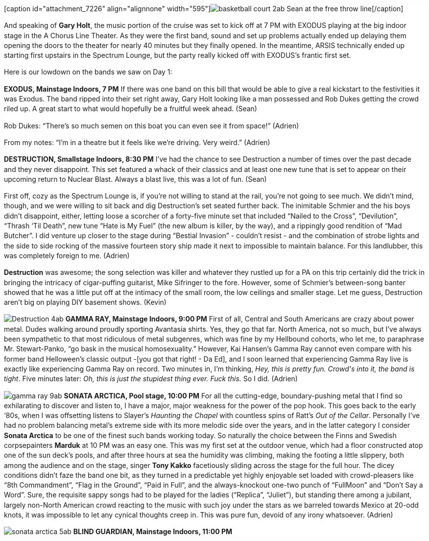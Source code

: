 \[caption id="attachment\_7226" align="alignnone" width="595"\]![](http://www.hellbound.ca/wp-content/uploads/2011/01/basketball-court-2ab.jpg "basketball court 2ab") Sean at the free throw line\[/caption\]

And speaking of **Gary Holt**, the music portion of the cruise was set to kick off at 7 PM with EXODUS playing at the big indoor stage in the A Chorus Line Theater. As they were the first band, sound and set up problems actually ended up delaying them opening the doors to the theater for nearly 40 minutes but they finally opened. In the meantime, ARSIS technically ended up starting first upstairs in the Spectrum Lounge, but the party really kicked off with EXODUS’s frantic first set.

Here is our lowdown on the bands we saw on Day 1:

**EXODUS, Mainstage Indoors, 7 PM** If there was one band on this bill that would be able to give a real kickstart to the festivities it was Exodus. The band ripped into their set right away, Gary Holt looking like a man possessed and Rob Dukes getting the crowd riled up. A great start to what would hopefully be a fruitful week ahead. (Sean)

Rob Dukes: “There’s so much semen on this boat you can even see it from space!” (Adrien)

From my notes: “I’m in a theatre but it feels like we’re driving. Very weird.” (Adrien)

**DESTRUCTION, Smallstage Indoors, 8:30 PM** I’ve had the chance to see Destruction a number of times over the past decade and they never disappoint. This set featured a whack of their classics and at least one new tune that is set to appear on their upcoming return to Nuclear Blast. Always a blast live, this was a lot of fun. (Sean)

First off, cozy as the Spectrum Lounge is, if you’re not willing to stand at the rail, you’re not going to see much. We didn’t mind, though, and we were willing to sit back and dig Destruction’s set seated further back. The inimitable Schmier and the his boys didn’t disappoint, either, letting loose a scorcher of a forty-five minute set that included “Nailed to the Cross”, “Devilution”, “Thrash ‘Til Death”, new tune “Hate is My Fuel” (the new album is killer, by the way), and a rippingly good rendition of “Mad Butcher”. I did venture up closer to the stage during “Bestial Invasion” - couldn’t resist - and the combination of strobe lights and the side to side rocking of the massive fourteen story ship made it next to impossible to maintain balance. For this landlubber, this was completely foreign to me. (Adrien)

**Destruction** was awesome; the song selection was killer and whatever they rustled up for a PA on this trip certainly did the trick in bringing the intricacy of cigar-puffing guitarist, Mike Sifringer to the fore. However, some of Schmier’s between-song banter showed that he was a little put off at the intimacy of the small room, the low ceilings and smaller stage. Let me guess, Destruction aren’t big on playing DIY basement shows. (Kevin)

![](http://www.hellbound.ca/wp-content/uploads/2011/01/Destruction-4ab.jpg "Destruction 4ab") **GAMMA RAY, Mainstage Indoors, 9:00 PM** First of all, Central and South Americans are crazy about power metal. Dudes walking around proudly sporting Avantasia shirts. Yes, they go that far. North America, not so much, but I’ve always been sympathetic to that most ridiculous of metal subgenres, which was fine by my Hellbound cohorts, who let me, to paraphrase Mr. Stewart-Panko, “go bask in the musical homosexuality.” However, Kai Hansen’s Gamma Ray cannot even compare with his former band Helloween’s classic output -\[you got that right! - Da Ed\], and I soon learned that experiencing Gamma Ray live is exactly like experiencing Gamma Ray on record. Two minutes in, I’m thinking, _Hey, this is pretty fun. Crowd's into it, the band is tight_. Five minutes later: _Oh, this is just the stupidest thing ever. Fuck this._ So I did. (Adrien)

![](http://www.hellbound.ca/wp-content/uploads/2011/01/gamma-ray-9ab1.jpg "gamma ray 9ab") **SONATA ARCTICA, Pool stage, 10:00 PM** For all the cutting-edge, boundary-pushing metal that I find so exhilarating to discover and listen to, I have a major, major weakness for the power of the pop hook. This goes back to the early ‘80s, when I was offsetting listens to Slayer’s _Haunting the Chapel_ with countless spins of Ratt’s _Out of the Cellar_. Personally I’ve had no problem balancing metal’s extreme side with its more melodic side over the years, and in the latter category I consider **Sonata Arctica** to be one of the finest such bands working today. So naturally the choice between the Finns and Swedish corpsepainters **Marduk** at 10 PM was an easy one. This was my first set at the outdoor venue, which had a floor constructed atop one of the sun deck’s pools, and after three hours at sea the humidity was climbing, making the footing a little slippery, both among the audience and on the stage, singer **Tony Kakko** facetiously sliding across the stage for the full hour. The dicey conditions didn’t faze the band one bit, as they turned in a predictable yet highly enjoyable set loaded with crowd-pleasers like “8th Commandment”, “Flag in the Ground”, “Paid in Full”, and the always-knockout one-two punch of “FullMoon” and “Don’t Say a Word”. Sure, the requisite sappy songs had to be played for the ladies (“Replica”, “Juliet”), but standing there among a jubilant, largely non-North American crowd reacting to the music with such joy under the stars as we barreled towards Mexico at 20-odd knots, it was impossible to let any cynical thoughts creep in. This was pure fun, devoid of any irony whatsoever. (Adrien)

![](http://www.hellbound.ca/wp-content/uploads/2011/01/sonata-arctica-5ab.jpg "sonata arctica 5ab") **BLIND GUARDIAN, Mainstage Indoors, 11:00 PM**
